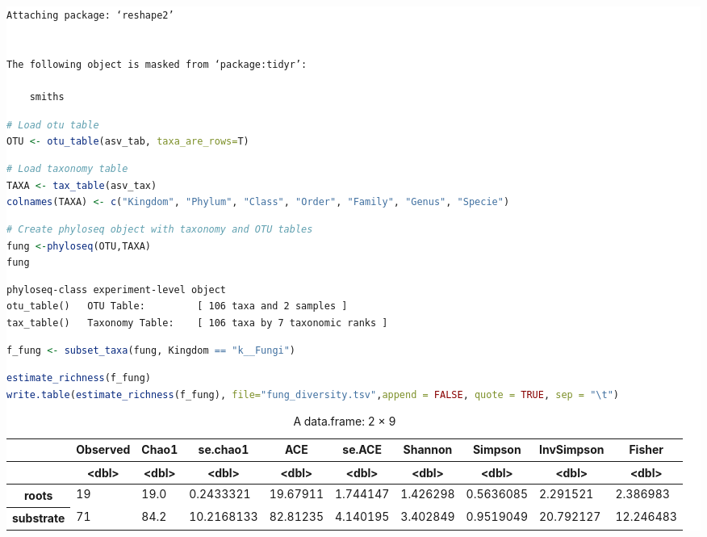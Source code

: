     
    Attaching package: ‘reshape2’
    
    
    The following object is masked from ‘package:tidyr’:
    
        smiths
    
    



```R
# Load otu table
OTU <- otu_table(asv_tab, taxa_are_rows=T)
```


```R
# Load taxonomy table
TAXA <- tax_table(asv_tax)
colnames(TAXA) <- c("Kingdom", "Phylum", "Class", "Order", "Family", "Genus", "Specie")
```


```R
# Create phyloseq object with taxonomy and OTU tables 
fung <-phyloseq(OTU,TAXA)
fung
```


    phyloseq-class experiment-level object
    otu_table()   OTU Table:         [ 106 taxa and 2 samples ]
    tax_table()   Taxonomy Table:    [ 106 taxa by 7 taxonomic ranks ]



```R
f_fung <- subset_taxa(fung, Kingdom == "k__Fungi")
```


```R
estimate_richness(f_fung)
write.table(estimate_richness(f_fung), file="fung_diversity.tsv",append = FALSE, quote = TRUE, sep = "\t")
```


<table class="dataframe">
<caption>A data.frame: 2 × 9</caption>
<thead>
	<tr><th></th><th scope=col>Observed</th><th scope=col>Chao1</th><th scope=col>se.chao1</th><th scope=col>ACE</th><th scope=col>se.ACE</th><th scope=col>Shannon</th><th scope=col>Simpson</th><th scope=col>InvSimpson</th><th scope=col>Fisher</th></tr>
	<tr><th></th><th scope=col>&lt;dbl&gt;</th><th scope=col>&lt;dbl&gt;</th><th scope=col>&lt;dbl&gt;</th><th scope=col>&lt;dbl&gt;</th><th scope=col>&lt;dbl&gt;</th><th scope=col>&lt;dbl&gt;</th><th scope=col>&lt;dbl&gt;</th><th scope=col>&lt;dbl&gt;</th><th scope=col>&lt;dbl&gt;</th></tr>
</thead>
<tbody>
	<tr><th scope=row>roots</th><td>19</td><td>19.0</td><td> 0.2433321</td><td>19.67911</td><td>1.744147</td><td>1.426298</td><td>0.5636085</td><td> 2.291521</td><td> 2.386983</td></tr>
	<tr><th scope=row>substrate</th><td>71</td><td>84.2</td><td>10.2168133</td><td>82.81235</td><td>4.140195</td><td>3.402849</td><td>0.9519049</td><td>20.792127</td><td>12.246483</td></tr>
</tbody>
</table>
